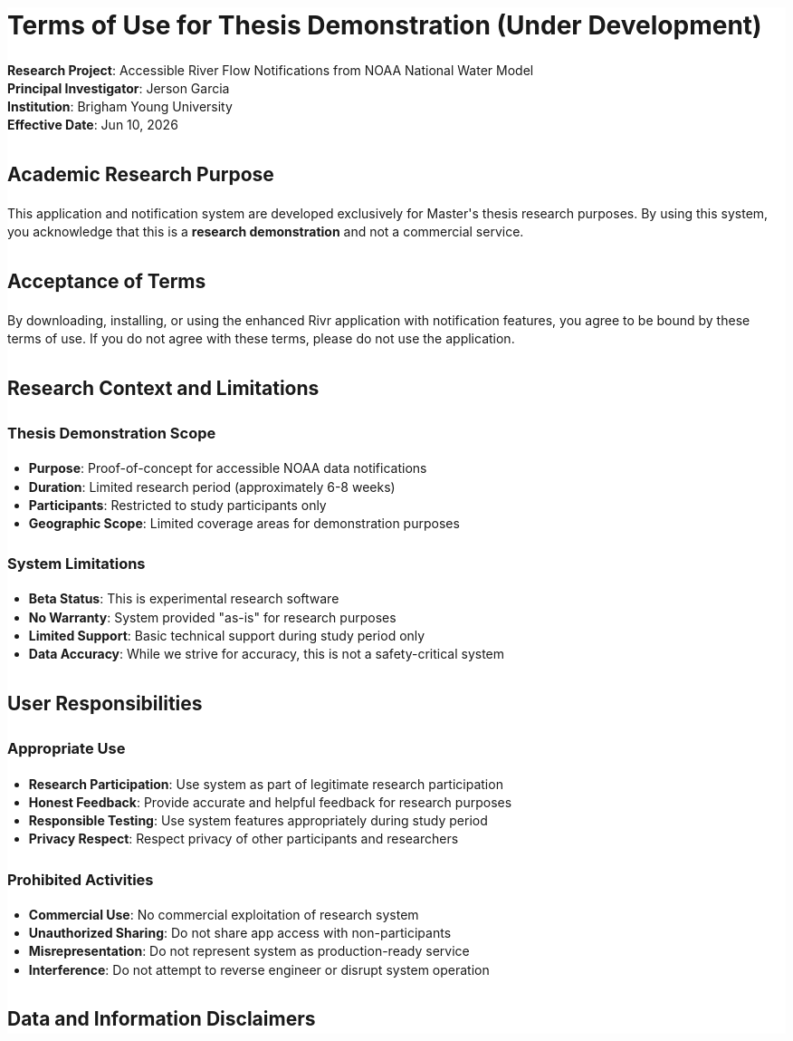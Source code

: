 # Terms of Use for Thesis Demonstration (Under Development)

**Research Project**: Accessible River Flow Notifications from NOAA National Water Model  
**Principal Investigator**: Jerson Garcia  
**Institution**: Brigham Young University  
**Effective Date**: Jun 10, 2026  

## Academic Research Purpose

This application and notification system are developed exclusively for Master's thesis research purposes. By using this system, you acknowledge that this is a **research demonstration** and not a commercial service.

## Acceptance of Terms

By downloading, installing, or using the enhanced Rivr application with notification features, you agree to be bound by these terms of use. If you do not agree with these terms, please do not use the application.

## Research Context and Limitations

### Thesis Demonstration Scope
- **Purpose**: Proof-of-concept for accessible NOAA data notifications
- **Duration**: Limited research period (approximately 6-8 weeks)
- **Participants**: Restricted to study participants only
- **Geographic Scope**: Limited coverage areas for demonstration purposes

### System Limitations
- **Beta Status**: This is experimental research software
- **No Warranty**: System provided "as-is" for research purposes
- **Limited Support**: Basic technical support during study period only
- **Data Accuracy**: While we strive for accuracy, this is not a safety-critical system

## User Responsibilities

### Appropriate Use
- **Research Participation**: Use system as part of legitimate research participation
- **Honest Feedback**: Provide accurate and helpful feedback for research purposes
- **Responsible Testing**: Use system features appropriately during study period
- **Privacy Respect**: Respect privacy of other participants and researchers

### Prohibited Activities
- **Commercial Use**: No commercial exploitation of research system
- **Unauthorized Sharing**: Do not share app access with non-participants
- **Misrepresentation**: Do not represent system as production-ready service
- **Interference**: Do not attempt to reverse engineer or disrupt system operation

## Data and Information Disclaimers
